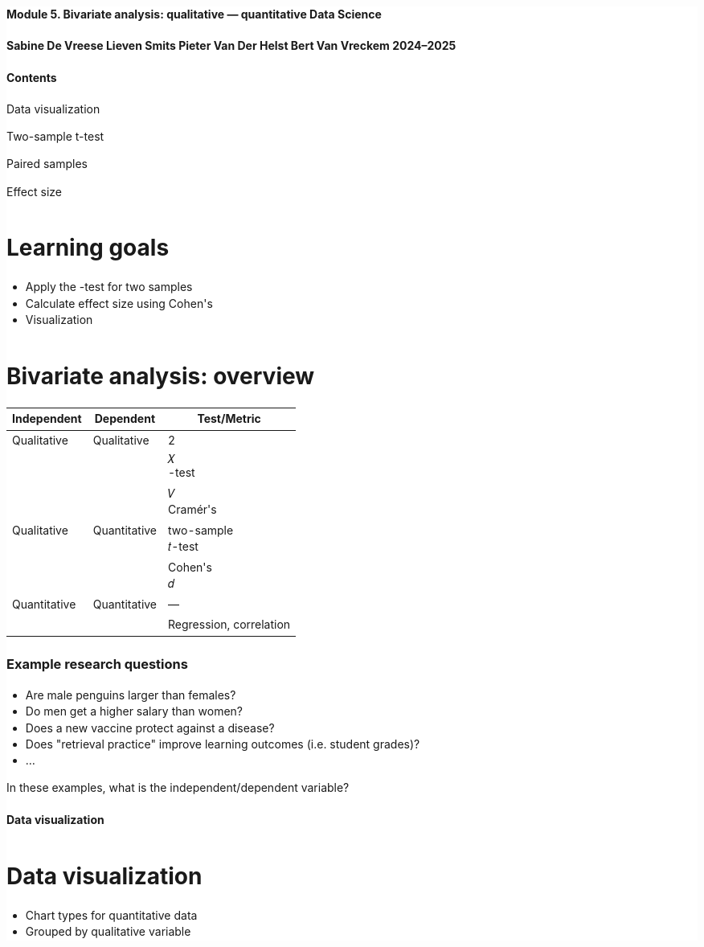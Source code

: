 #### **Module 5. Bivariate analysis: qualitative — quantitative Data Science**

**Sabine De Vreese Lieven Smits Pieter Van Der Helst Bert Van Vreckem 2024–2025**

#### **Contents**

Data visualization

Two-sample t-test

Paired samples

Effect size

# **Learning goals**

- Apply the -test for two samples
- Calculate effect size using Cohen's
- Visualization

# **Bivariate analysis: overview**

| Independent  | Dependent    | Test/Metric             |
|--------------|--------------|-------------------------|
| Qualitative  | Qualitative  | 2<br>𝜒<br>-test         |
|              |              | 𝑉<br>Cramér's           |
| Qualitative  | Quantitative | two-sample<br>𝑡-test    |
|              |              | Cohen's<br>𝑑            |
| Quantitative | Quantitative | —                       |
|              |              | Regression, correlation |

### **Example research questions**

- Are male penguins larger than females?
- Do men get a higher salary than women?
- Does a new vaccine protect against a disease?
- Does "retrieval practice" improve learning outcomes (i.e. student grades)?
- …

In these examples, what is the independent/dependent variable?

#### **Data visualization**

# **Data visualization**

- Chart types for quantitative data
- Grouped by qualitative variable
